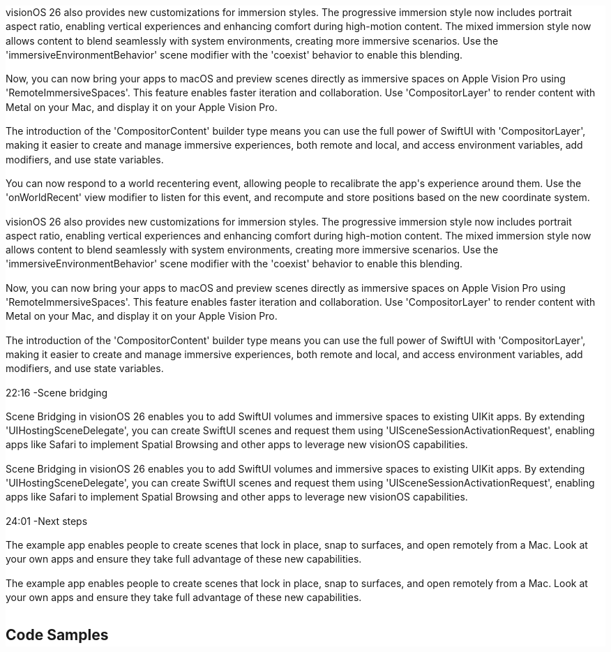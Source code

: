 visionOS 26 also provides new customizations for immersion styles. The progressive immersion style now includes portrait aspect ratio, enabling vertical experiences and enhancing comfort during high-motion content. The mixed immersion style now allows content to blend seamlessly with system environments, creating more immersive scenarios. Use the 'immersiveEnvironmentBehavior' scene modifier with the 'coexist' behavior to enable this blending.

Now, you can now bring your apps to macOS and preview scenes directly as immersive spaces on Apple Vision Pro using 'RemoteImmersiveSpaces'. This feature enables faster iteration and collaboration. Use 'CompositorLayer' to render content with Metal on your Mac, and display it on your Apple Vision Pro.

The introduction of the 'CompositorContent' builder type means you can use the full power of SwiftUI with 'CompositorLayer', making it easier to create and manage immersive experiences, both remote and local, and access environment variables, add modifiers, and use state variables.

You can now respond to a world recentering event, allowing people to recalibrate the app's experience around them. Use the 'onWorldRecent' view modifier to listen for this event, and recompute and store positions based on the new coordinate system.

visionOS 26 also provides new customizations for immersion styles. The progressive immersion style now includes portrait aspect ratio, enabling vertical experiences and enhancing comfort during high-motion content. The mixed immersion style now allows content to blend seamlessly with system environments, creating more immersive scenarios. Use the 'immersiveEnvironmentBehavior' scene modifier with the 'coexist' behavior to enable this blending.

Now, you can now bring your apps to macOS and preview scenes directly as immersive spaces on Apple Vision Pro using 'RemoteImmersiveSpaces'. This feature enables faster iteration and collaboration. Use 'CompositorLayer' to render content with Metal on your Mac, and display it on your Apple Vision Pro.

The introduction of the 'CompositorContent' builder type means you can use the full power of SwiftUI with 'CompositorLayer', making it easier to create and manage immersive experiences, both remote and local, and access environment variables, add modifiers, and use state variables.

22:16 -Scene bridging

Scene Bridging in visionOS 26 enables you to add SwiftUI volumes and immersive spaces to existing UIKit apps. By extending 'UIHostingSceneDelegate', you can create SwiftUI scenes and request them using 'UISceneSessionActivationRequest', enabling apps like Safari to implement Spatial Browsing and other apps to leverage new visionOS capabilities.

Scene Bridging in visionOS 26 enables you to add SwiftUI volumes and immersive spaces to existing UIKit apps. By extending 'UIHostingSceneDelegate', you can create SwiftUI scenes and request them using 'UISceneSessionActivationRequest', enabling apps like Safari to implement Spatial Browsing and other apps to leverage new visionOS capabilities.

24:01 -Next steps

The example app enables people to create scenes that lock in place, snap to surfaces, and open remotely from a Mac. Look at your own apps and ensure they take full advantage of these new capabilities.

The example app enables people to create scenes that lock in place, snap to surfaces, and open remotely from a Mac. Look at your own apps and ensure they take full advantage of these new capabilities.

## Code Samples
